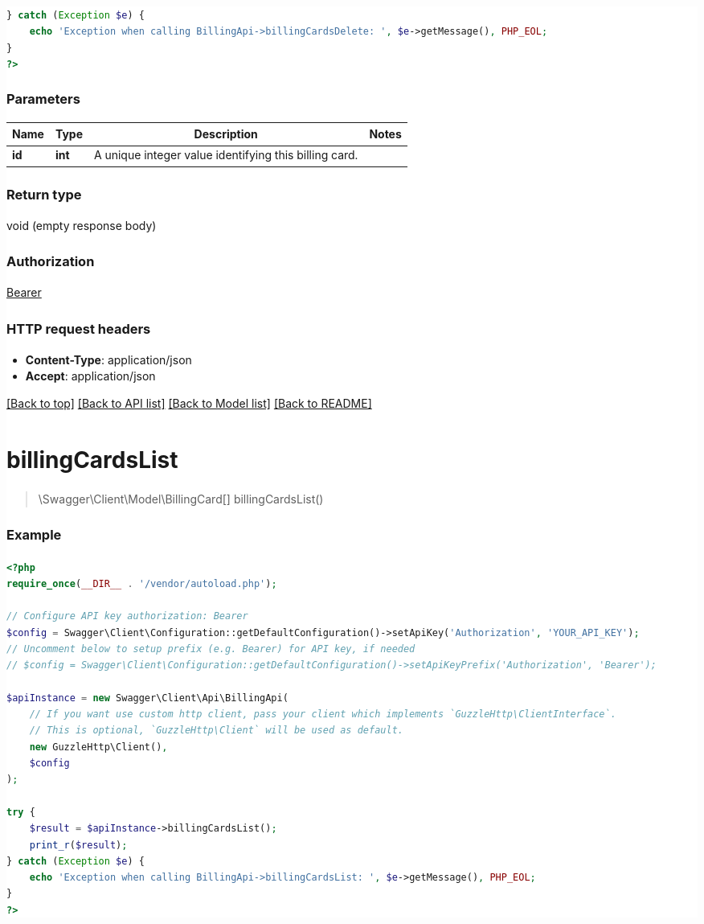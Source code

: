 ```php
} catch (Exception $e) {
    echo 'Exception when calling BillingApi->billingCardsDelete: ', $e->getMessage(), PHP_EOL;
}
?>
```

### Parameters

Name | Type | Description  | Notes
------------- | ------------- | ------------- | -------------
 **id** | **int**| A unique integer value identifying this billing card. |

### Return type

void (empty response body)

### Authorization

[Bearer](../../README.md#Bearer)

### HTTP request headers

 - **Content-Type**: application/json
 - **Accept**: application/json

[[Back to top]](#) [[Back to API list]](../../README.md#documentation-for-api-endpoints) [[Back to Model list]](../../README.md#documentation-for-models) [[Back to README]](../../README.md)

# **billingCardsList**
> \Swagger\Client\Model\BillingCard[] billingCardsList()





### Example
```php
<?php
require_once(__DIR__ . '/vendor/autoload.php');

// Configure API key authorization: Bearer
$config = Swagger\Client\Configuration::getDefaultConfiguration()->setApiKey('Authorization', 'YOUR_API_KEY');
// Uncomment below to setup prefix (e.g. Bearer) for API key, if needed
// $config = Swagger\Client\Configuration::getDefaultConfiguration()->setApiKeyPrefix('Authorization', 'Bearer');

$apiInstance = new Swagger\Client\Api\BillingApi(
    // If you want use custom http client, pass your client which implements `GuzzleHttp\ClientInterface`.
    // This is optional, `GuzzleHttp\Client` will be used as default.
    new GuzzleHttp\Client(),
    $config
);

try {
    $result = $apiInstance->billingCardsList();
    print_r($result);
} catch (Exception $e) {
    echo 'Exception when calling BillingApi->billingCardsList: ', $e->getMessage(), PHP_EOL;
}
?>
```
